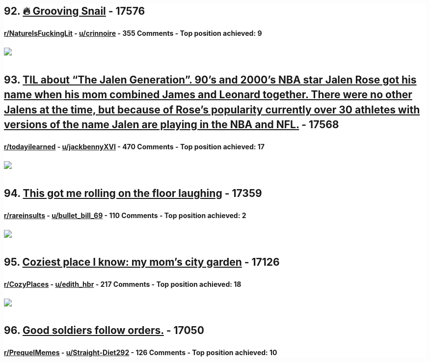 ## 92. [🔥 Grooving Snail](http://reddit.com/r/NatureIsFuckingLit/comments/vvlvom/grooving_snail/) - 17576
#### [r/NatureIsFuckingLit](http://reddit.com/r/NatureIsFuckingLit) - [u/crinnoire](http://reddit.com/u/crinnoire) - 355 Comments - Top position achieved: 9

<a href="https://v.redd.it/qml00oi8woa91"><img src="https://a.thumbs.redditmedia.com/cq6TWBVjf__RM7NlHad1XkQQ9UPt55wgBW7sA6mxVq8.jpg"></img></a>

## 93. [TIL about “The Jalen Generation”. 90’s and 2000’s NBA star Jalen Rose got his name when his mom combined James and Leonard together. There were no other Jalens at the time, but because of Rose’s popularity currently over 30 athletes with versions of the name Jalen are playing in the NBA and NFL.](http://reddit.com/r/todayilearned/comments/vvsp49/til_about_the_jalen_generation_90s_and_2000s_nba/) - 17568
#### [r/todayilearned](http://reddit.com/r/todayilearned) - [u/jackbennyXVI](http://reddit.com/u/jackbennyXVI) - 470 Comments - Top position achieved: 17

<a href="https://www.espn.com/nba/story/_/id/31309206/the-jalen-generation-how-jalen-rose-name-spread-world-sports"><img src="https://a.thumbs.redditmedia.com/Ia7TUQex-ZNrpmx2MzlB-bhwOG-vRrrmQRWOBEjQBw0.jpg"></img></a>

## 94. [This got me rolling on the floor laughing](http://reddit.com/r/rareinsults/comments/vvj7s8/this_got_me_rolling_on_the_floor_laughing/) - 17359
#### [r/rareinsults](http://reddit.com/r/rareinsults) - [u/bullet_bill_69](http://reddit.com/u/bullet_bill_69) - 110 Comments - Top position achieved: 2

<a href="https://i.redd.it/1j43kwer1oa91.png"><img src="https://b.thumbs.redditmedia.com/XsEFKHd9mvmsSJNrbPioVeID_XbzvBShzKxj8f5bwJg.jpg"></img></a>

## 95. [Coziest place I know: my mom’s city garden](http://reddit.com/r/CozyPlaces/comments/vvpx25/coziest_place_i_know_my_moms_city_garden/) - 17126
#### [r/CozyPlaces](http://reddit.com/r/CozyPlaces) - [u/edith_hbr](http://reddit.com/u/edith_hbr) - 217 Comments - Top position achieved: 18

<a href="https://www.reddit.com/gallery/vvpx25"><img src="https://b.thumbs.redditmedia.com/413nIUX5iZLBspww24kCi_ZfvdHk7MpZeQ07wTl8U6I.jpg"></img></a>

## 96. [Good soldiers follow orders.](http://reddit.com/r/PrequelMemes/comments/vvn96g/good_soldiers_follow_orders/) - 17050
#### [r/PrequelMemes](http://reddit.com/r/PrequelMemes) - [u/Straight-Diet292](http://reddit.com/u/Straight-Diet292) - 126 Comments - Top position achieved: 10
